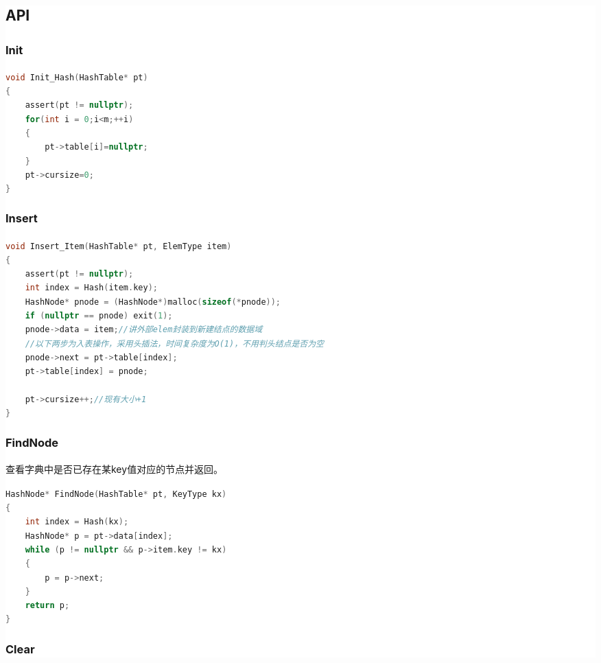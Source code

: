 ## API

### Init

```c
void Init_Hash(HashTable* pt)
{
    assert(pt != nullptr);
    for(int i = 0;i<m;++i)
    {
        pt->table[i]=nullptr;
    }
    pt->cursize=0;
}
```

### Insert

```c
void Insert_Item(HashTable* pt, ElemType item)
{
    assert(pt != nullptr);
    int index = Hash(item.key);
    HashNode* pnode = (HashNode*)malloc(sizeof(*pnode));
    if (nullptr == pnode) exit(1);
    pnode->data = item;//讲外部elem封装到新建结点的数据域
    //以下两步为入表操作，采用头插法，时间复杂度为O(1)，不用判头结点是否为空
    pnode->next = pt->table[index];
    pt->table[index] = pnode;
    
    pt->cursize++;//现有大小+1
}
```

### FindNode

查看字典中是否已存在某key值对应的节点并返回。

```c
HashNode* FindNode(HashTable* pt, KeyType kx)
{
	int index = Hash(kx);
	HashNode* p = pt->data[index];
	while (p != nullptr && p->item.key != kx)
	{
		p = p->next;
	}
	return p;
}
```

### Clear
